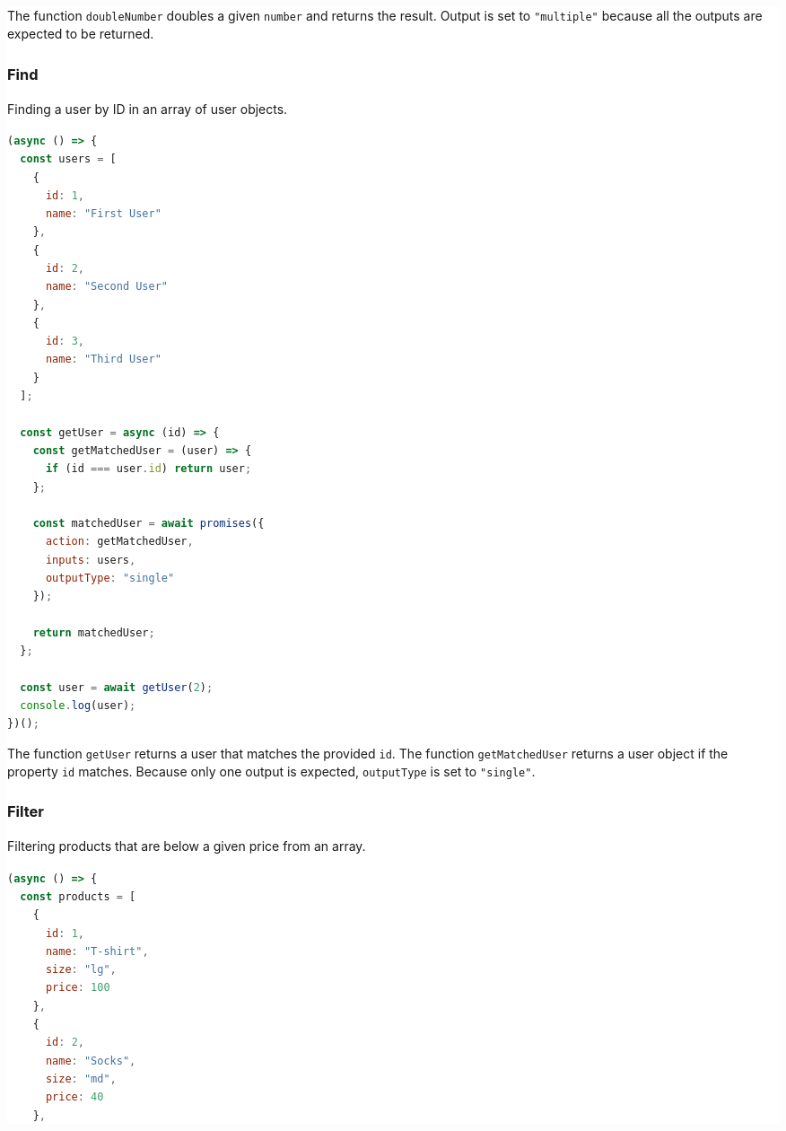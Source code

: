 The function `doubleNumber` doubles a given `number` and returns the result. Output is set to `"multiple"` because all the outputs are expected to be returned.

### Find

Finding a user by ID in an array of user objects.

```js
(async () => {
  const users = [
    {
      id: 1,
      name: "First User"
    },
    {
      id: 2,
      name: "Second User"
    },
    {
      id: 3,
      name: "Third User"
    }
  ];

  const getUser = async (id) => {
    const getMatchedUser = (user) => {
      if (id === user.id) return user;
    };

    const matchedUser = await promises({
      action: getMatchedUser,
      inputs: users,
      outputType: "single"
    });

    return matchedUser;
  };

  const user = await getUser(2);
  console.log(user);
})();
```

The function `getUser` returns a user that matches the provided `id`. The function `getMatchedUser` returns a user object if the property `id` matches. Because only one output is expected, `outputType` is set to `"single"`.

### Filter

Filtering products that are below a given price from an array.

```js
(async () => {
  const products = [
    {
      id: 1,
      name: "T-shirt",
      size: "lg",
      price: 100
    },
    {
      id: 2,
      name: "Socks",
      size: "md",
      price: 40
    },
```